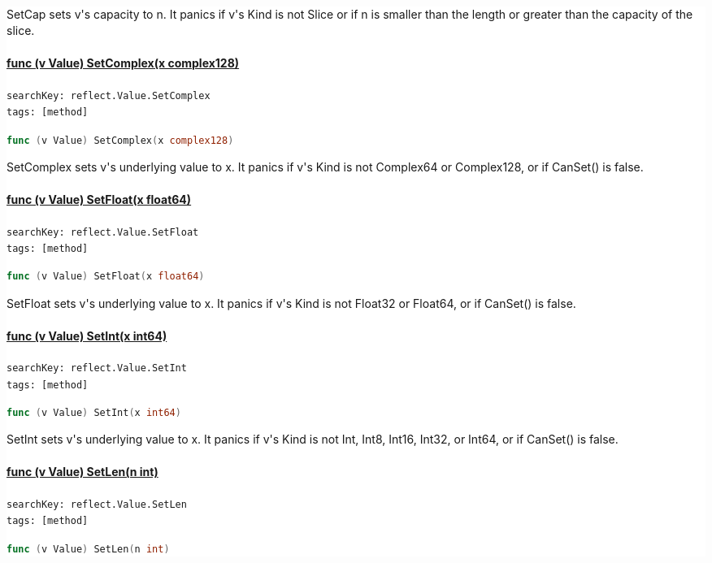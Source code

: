 SetCap sets v's capacity to n. It panics if v's Kind is not Slice or if n is smaller than the length or greater than the capacity of the slice. 

#### <a id="Value.SetComplex" href="#Value.SetComplex">func (v Value) SetComplex(x complex128)</a>

```
searchKey: reflect.Value.SetComplex
tags: [method]
```

```Go
func (v Value) SetComplex(x complex128)
```

SetComplex sets v's underlying value to x. It panics if v's Kind is not Complex64 or Complex128, or if CanSet() is false. 

#### <a id="Value.SetFloat" href="#Value.SetFloat">func (v Value) SetFloat(x float64)</a>

```
searchKey: reflect.Value.SetFloat
tags: [method]
```

```Go
func (v Value) SetFloat(x float64)
```

SetFloat sets v's underlying value to x. It panics if v's Kind is not Float32 or Float64, or if CanSet() is false. 

#### <a id="Value.SetInt" href="#Value.SetInt">func (v Value) SetInt(x int64)</a>

```
searchKey: reflect.Value.SetInt
tags: [method]
```

```Go
func (v Value) SetInt(x int64)
```

SetInt sets v's underlying value to x. It panics if v's Kind is not Int, Int8, Int16, Int32, or Int64, or if CanSet() is false. 

#### <a id="Value.SetLen" href="#Value.SetLen">func (v Value) SetLen(n int)</a>

```
searchKey: reflect.Value.SetLen
tags: [method]
```

```Go
func (v Value) SetLen(n int)
```
